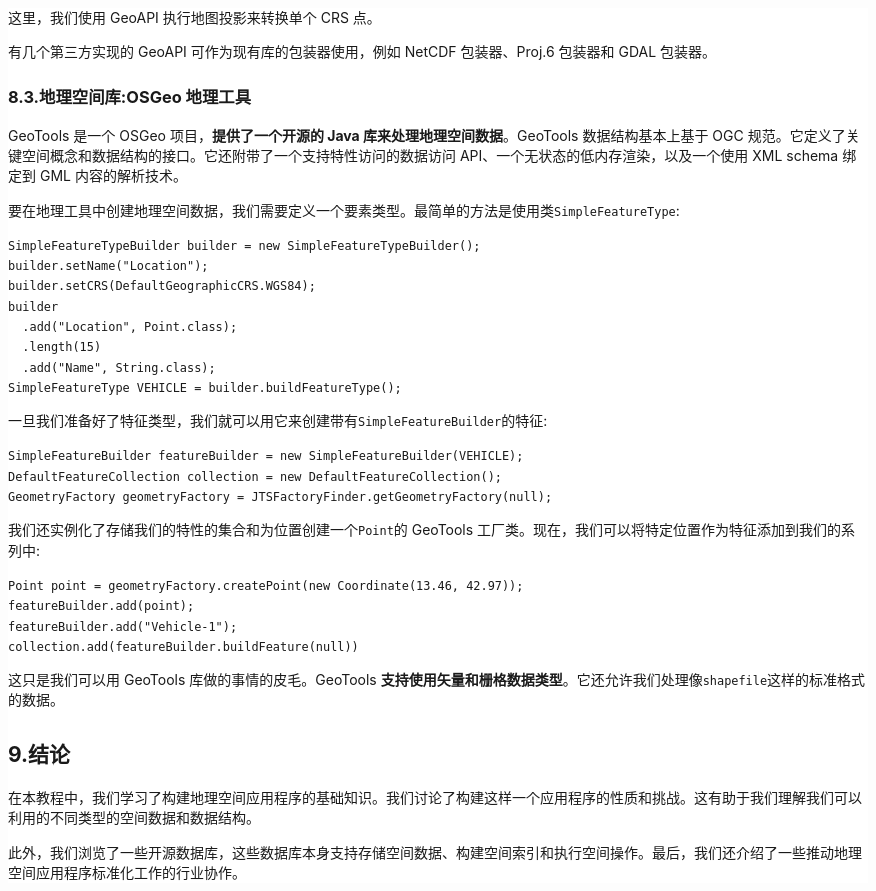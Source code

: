 这里，我们使用 GeoAPI 执行地图投影来转换单个 CRS 点。

有几个第三方实现的 GeoAPI 可作为现有库的包装器使用，例如 NetCDF 包装器、Proj.6 包装器和 GDAL 包装器。

### 8.3.地理空间库:OSGeo 地理工具

GeoTools 是一个 OSGeo 项目，**提供了一个开源的 Java 库来处理地理空间数据**。GeoTools 数据结构基本上基于 OGC 规范。它定义了关键空间概念和数据结构的接口。它还附带了一个支持特性访问的数据访问 API、一个无状态的低内存渲染，以及一个使用 XML schema 绑定到 GML 内容的解析技术。

要在地理工具中创建地理空间数据，我们需要定义一个要素类型。最简单的方法是使用类`SimpleFeatureType`:

```
SimpleFeatureTypeBuilder builder = new SimpleFeatureTypeBuilder();
builder.setName("Location");
builder.setCRS(DefaultGeographicCRS.WGS84);
builder
  .add("Location", Point.class);
  .length(15)
  .add("Name", String.class);
SimpleFeatureType VEHICLE = builder.buildFeatureType();
```

一旦我们准备好了特征类型，我们就可以用它来创建带有`SimpleFeatureBuilder`的特征:

```
SimpleFeatureBuilder featureBuilder = new SimpleFeatureBuilder(VEHICLE);
DefaultFeatureCollection collection = new DefaultFeatureCollection();
GeometryFactory geometryFactory = JTSFactoryFinder.getGeometryFactory(null);
```

我们还实例化了存储我们的特性的集合和为位置创建一个`Point`的 GeoTools 工厂类。现在，我们可以将特定位置作为特征添加到我们的系列中:

```
Point point = geometryFactory.createPoint(new Coordinate(13.46, 42.97));
featureBuilder.add(point);
featureBuilder.add("Vehicle-1");
collection.add(featureBuilder.buildFeature(null))
```

这只是我们可以用 GeoTools 库做的事情的皮毛。GeoTools **支持使用矢量和栅格数据类型**。它还允许我们处理像`shapefile`这样的标准格式的数据。

## 9.结论

在本教程中，我们学习了构建地理空间应用程序的基础知识。我们讨论了构建这样一个应用程序的性质和挑战。这有助于我们理解我们可以利用的不同类型的空间数据和数据结构。

此外，我们浏览了一些开源数据库，这些数据库本身支持存储空间数据、构建空间索引和执行空间操作。最后，我们还介绍了一些推动地理空间应用程序标准化工作的行业协作。